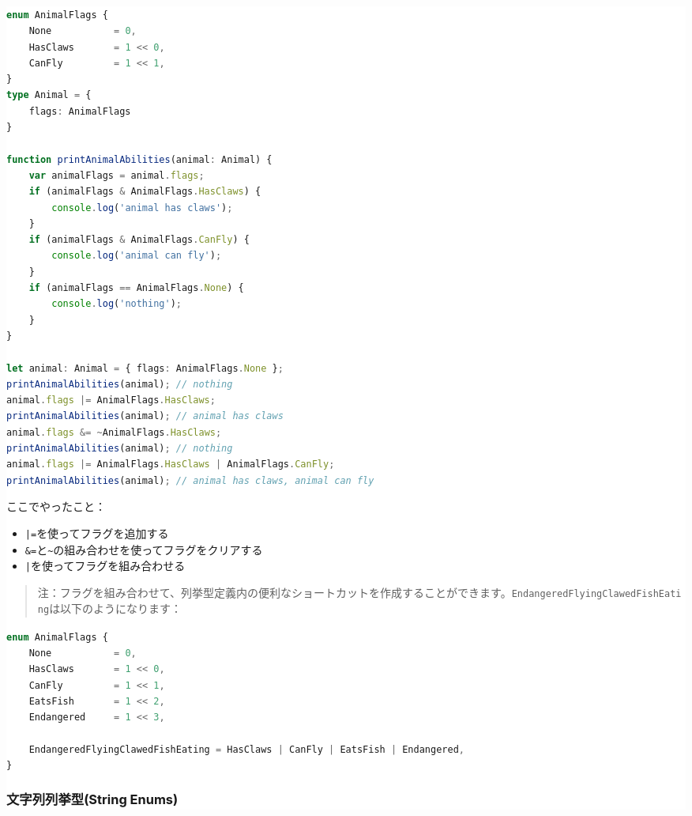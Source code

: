 ```typescript
enum AnimalFlags {
    None           = 0,
    HasClaws       = 1 << 0,
    CanFly         = 1 << 1,
}
type Animal = {
    flags: AnimalFlags
}

function printAnimalAbilities(animal: Animal) {
    var animalFlags = animal.flags;
    if (animalFlags & AnimalFlags.HasClaws) {
        console.log('animal has claws');
    }
    if (animalFlags & AnimalFlags.CanFly) {
        console.log('animal can fly');
    }
    if (animalFlags == AnimalFlags.None) {
        console.log('nothing');
    }
}

let animal: Animal = { flags: AnimalFlags.None };
printAnimalAbilities(animal); // nothing
animal.flags |= AnimalFlags.HasClaws;
printAnimalAbilities(animal); // animal has claws
animal.flags &= ~AnimalFlags.HasClaws;
printAnimalAbilities(animal); // nothing
animal.flags |= AnimalFlags.HasClaws | AnimalFlags.CanFly;
printAnimalAbilities(animal); // animal has claws, animal can fly
```

ここでやったこと：

* `|=`を使ってフラグを追加する
* `&=`と`~`の組み合わせを使ってフラグをクリアする
* `|`を使ってフラグを組み合わせる

> 注：フラグを組み合わせて、列挙型定義内の便利なショートカットを作成することができます。`EndangeredFlyingClawedFishEating`は以下のようになります：

```typescript
enum AnimalFlags {
    None           = 0,
    HasClaws       = 1 << 0,
    CanFly         = 1 << 1,
    EatsFish       = 1 << 2,
    Endangered     = 1 << 3,

    EndangeredFlyingClawedFishEating = HasClaws | CanFly | EatsFish | Endangered,
}
```

### 文字列列挙型\(String Enums\)
